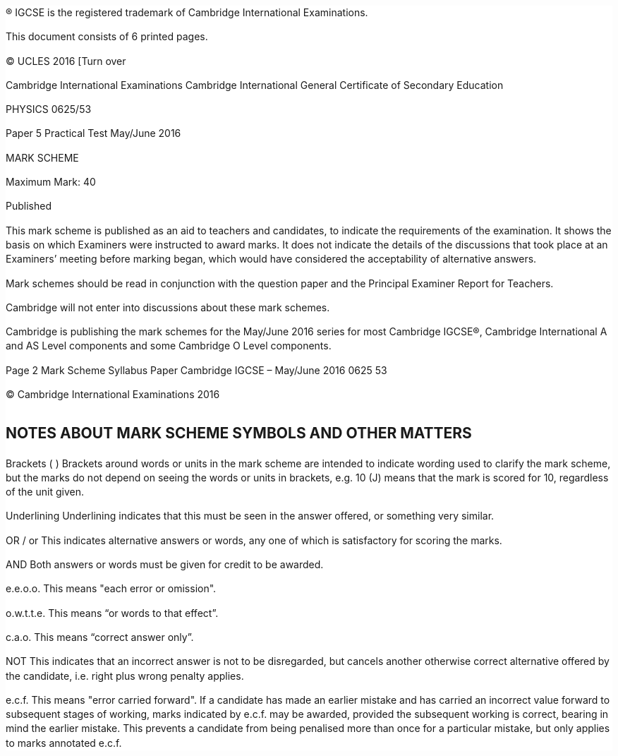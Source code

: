 ® IGCSE is the registered trademark of Cambridge International Examinations. 

 This document consists of 6 printed pages. 

© UCLES 2016 [Turn over 

 Cambridge International Examinations Cambridge International General Certificate of Secondary Education 

PHYSICS 0625/53 

Paper 5 Practical Test May/June 2016 

MARK SCHEME 

Maximum Mark: 40 

 Published 

This mark scheme is published as an aid to teachers and candidates, to indicate the requirements of the examination. It shows the basis on which Examiners were instructed to award marks. It does not indicate the details of the discussions that took place at an Examiners’ meeting before marking began, which would have considered the acceptability of alternative answers. 

Mark schemes should be read in conjunction with the question paper and the Principal Examiner Report for Teachers. 

Cambridge will not enter into discussions about these mark schemes. 

Cambridge is publishing the mark schemes for the May/June 2016 series for most Cambridge IGCSE®, Cambridge International A and AS Level components and some Cambridge O Level components. 


 Page 2 Mark Scheme Syllabus Paper Cambridge IGCSE – May/June 2016 0625 53 

 © Cambridge International Examinations 2016 

## NOTES ABOUT MARK SCHEME SYMBOLS AND OTHER MATTERS 

Brackets ( ) Brackets around words or units in the mark scheme are intended to indicate wording used to clarify the mark scheme, but the marks do not depend on seeing the words or units in brackets, e.g. 10 (J) means that the mark is scored for 10, regardless of the unit given. 

Underlining Underlining indicates that this must be seen in the answer offered, or something very similar. 

OR / or This indicates alternative answers or words, any one of which is satisfactory for scoring the marks. 

AND Both answers or words must be given for credit to be awarded. 

e.e.o.o. This means "each error or omission". 

o.w.t.t.e. This means “or words to that effect”. 

c.a.o. This means “correct answer only”. 

NOT This indicates that an incorrect answer is not to be disregarded, but cancels another otherwise correct alternative offered by the candidate, i.e. right plus wrong penalty applies. 

e.c.f. This means "error carried forward". If a candidate has made an earlier mistake and has carried an incorrect value forward to subsequent stages of working, marks indicated by e.c.f. may be awarded, provided the subsequent working is correct, bearing in mind the earlier mistake. This prevents a candidate from being penalised more than once for a particular mistake, but only applies to marks annotated e.c.f. 
